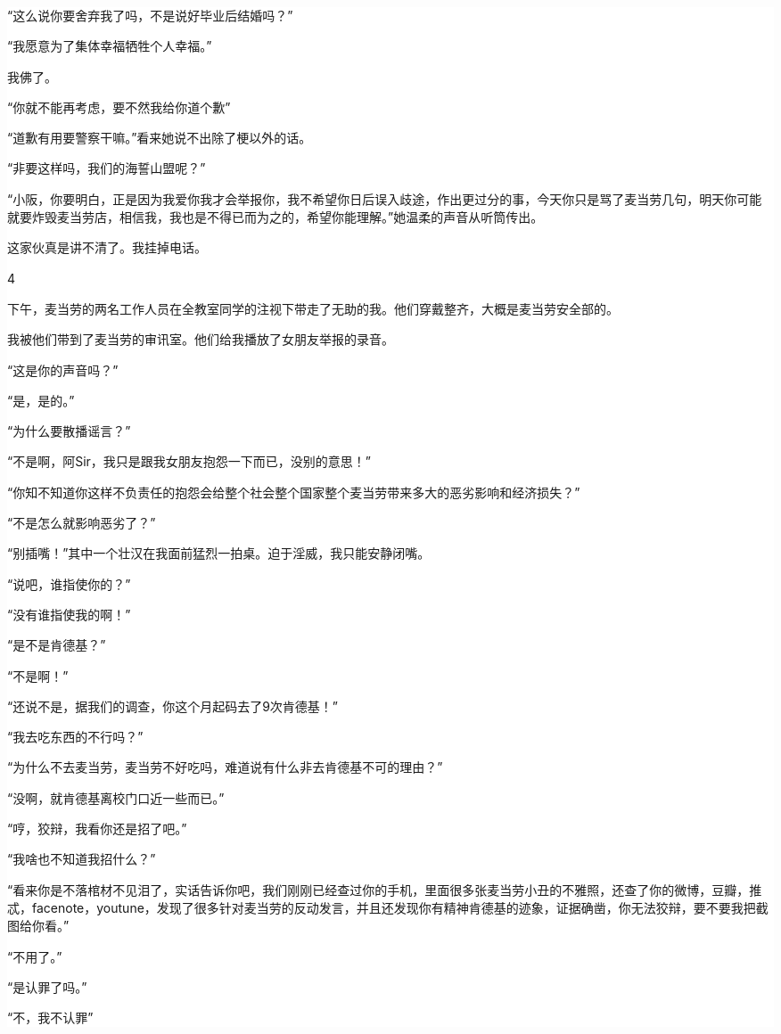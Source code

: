 “这么说你要舍弃我了吗，不是说好毕业后结婚吗？”

“我愿意为了集体幸福牺牲个人幸福。”

我佛了。

“你就不能再考虑，要不然我给你道个歉”

“道歉有用要警察干嘛。”看来她说不出除了梗以外的话。

“非要这样吗，我们的海誓山盟呢？”

“小阪，你要明白，正是因为我爱你我才会举报你，我不希望你日后误入歧途，作出更过分的事，今天你只是骂了麦当劳几句，明天你可能就要炸毁麦当劳店，相信我，我也是不得已而为之的，希望你能理解。”她温柔的声音从听筒传出。

这家伙真是讲不清了。我挂掉电话。

4

下午，麦当劳的两名工作人员在全教室同学的注视下带走了无助的我。他们穿戴整齐，大概是麦当劳安全部的。

我被他们带到了麦当劳的审讯室。他们给我播放了女朋友举报的录音。

“这是你的声音吗？”

“是，是的。”

“为什么要散播谣言？”

“不是啊，阿Sir，我只是跟我女朋友抱怨一下而已，没别的意思！”

“你知不知道你这样不负责任的抱怨会给整个社会整个国家整个麦当劳带来多大的恶劣影响和经济损失？”

“不是怎么就影响恶劣了？”

“别插嘴！”其中一个壮汉在我面前猛烈一拍桌。迫于淫威，我只能安静闭嘴。

“说吧，谁指使你的？”

“没有谁指使我的啊！”

“是不是肯德基？”

“不是啊！”

“还说不是，据我们的调查，你这个月起码去了9次肯德基！”

“我去吃东西的不行吗？”

“为什么不去麦当劳，麦当劳不好吃吗，难道说有什么非去肯德基不可的理由？”

“没啊，就肯德基离校门口近一些而已。”

“哼，狡辩，我看你还是招了吧。”

“我啥也不知道我招什么？”

“看来你是不落棺材不见泪了，实话告诉你吧，我们刚刚已经查过你的手机，里面很多张麦当劳小丑的不雅照，还查了你的微博，豆瓣，推忒，facenote，youtune，发现了很多针对麦当劳的反动发言，并且还发现你有精神肯德基的迹象，证据确凿，你无法狡辩，要不要我把截图给你看。”

“不用了。”

“是认罪了吗。”

“不，我不认罪”

